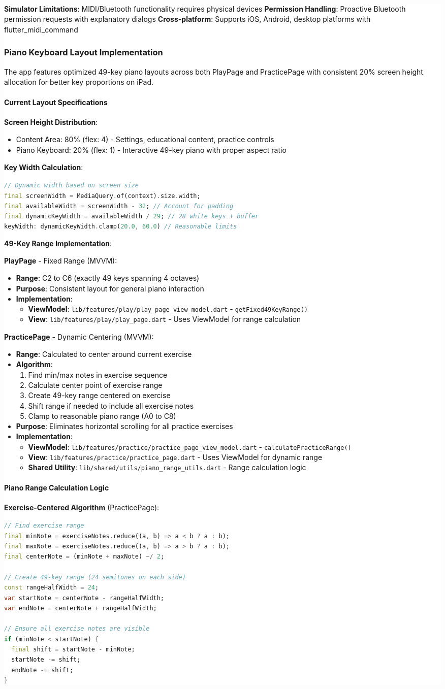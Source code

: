**Simulator Limitations**: MIDI/Bluetooth functionality requires physical devices
**Permission Handling**: Proactive Bluetooth permission requests with explanatory dialogs
**Cross-platform**: Supports iOS, Android, desktop platforms with flutter_midi_command

### Piano Keyboard Layout Implementation

The app features optimized 49-key piano layouts across both PlayPage and PracticePage with consistent 20% screen height allocation for better key proportions on iPad.

#### **Current Layout Specifications**

**Screen Height Distribution**:
- Content Area: 80% (flex: 4) - Settings, educational content, practice controls
- Piano Keyboard: 20% (flex: 1) - Interactive 49-key piano with proper aspect ratio

**Key Width Calculation**:
```dart
// Dynamic width based on screen size
final screenWidth = MediaQuery.of(context).size.width;
final availableWidth = screenWidth - 32; // Account for padding
final dynamicKeyWidth = availableWidth / 29; // 28 white keys + buffer
keyWidth: dynamicKeyWidth.clamp(20.0, 60.0) // Reasonable limits
```

**49-Key Range Implementation**:

**PlayPage** - Fixed Range (MVVM):
- **Range**: C2 to C6 (exactly 49 keys spanning 4 octaves)
- **Purpose**: Consistent layout for general piano interaction
- **Implementation**: 
  - **ViewModel**: `lib/features/play/play_page_view_model.dart` - `getFixed49KeyRange()`
  - **View**: `lib/features/play/play_page.dart` - Uses ViewModel for range calculation

**PracticePage** - Dynamic Centering (MVVM):
- **Range**: Calculated to center around current exercise
- **Algorithm**: 
  1. Find min/max notes in exercise sequence
  2. Calculate center point of exercise range
  3. Create 49-key range centered on exercise
  4. Shift range if needed to include all exercise notes
  5. Clamp to reasonable piano range (A0 to C8)
- **Purpose**: Eliminates horizontal scrolling for all practice exercises
- **Implementation**:
  - **ViewModel**: `lib/features/practice/practice_page_view_model.dart` - `calculatePracticeRange()`
  - **View**: `lib/features/practice/practice_page.dart` - Uses ViewModel for dynamic range
  - **Shared Utility**: `lib/shared/utils/piano_range_utils.dart` - Range calculation logic

#### **Piano Range Calculation Logic**

**Exercise-Centered Algorithm** (PracticePage):
```dart
// Find exercise range
final minNote = exerciseNotes.reduce((a, b) => a < b ? a : b);
final maxNote = exerciseNotes.reduce((a, b) => a > b ? a : b);
final centerNote = (minNote + maxNote) ~/ 2;

// Create 49-key range (24 semitones on each side)
const rangeHalfWidth = 24;
var startNote = centerNote - rangeHalfWidth;
var endNote = centerNote + rangeHalfWidth;

// Ensure all exercise notes are visible
if (minNote < startNote) {
  final shift = startNote - minNote;
  startNote -= shift;
  endNote -= shift;
}
```